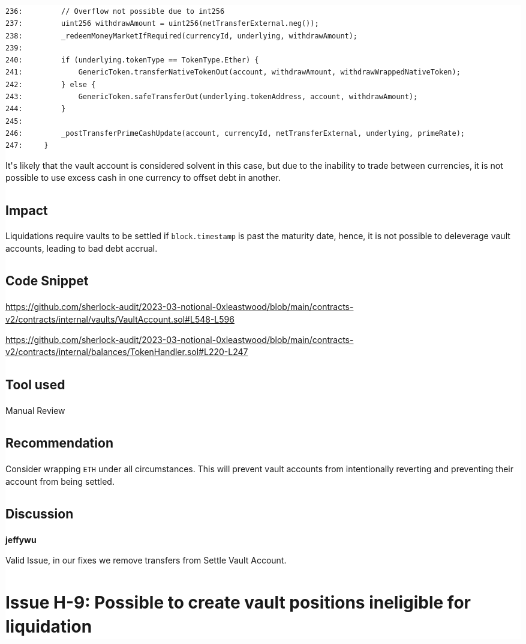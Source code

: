 ```solidity
236:         // Overflow not possible due to int256
237:         uint256 withdrawAmount = uint256(netTransferExternal.neg());
238:         _redeemMoneyMarketIfRequired(currencyId, underlying, withdrawAmount);
239: 
240:         if (underlying.tokenType == TokenType.Ether) {
241:             GenericToken.transferNativeTokenOut(account, withdrawAmount, withdrawWrappedNativeToken);
242:         } else {
243:             GenericToken.safeTransferOut(underlying.tokenAddress, account, withdrawAmount);
244:         }
245: 
246:         _postTransferPrimeCashUpdate(account, currencyId, netTransferExternal, underlying, primeRate);
247:     }
```

It's likely that the vault account is considered solvent in this case, but due to the inability to trade between currencies, it is not possible to use excess cash in one currency to offset debt in another.

## Impact

Liquidations require vaults to be settled if `block.timestamp` is past the maturity date, hence, it is not possible to deleverage vault accounts, leading to bad debt accrual.

## Code Snippet

https://github.com/sherlock-audit/2023-03-notional-0xleastwood/blob/main/contracts-v2/contracts/internal/vaults/VaultAccount.sol#L548-L596

https://github.com/sherlock-audit/2023-03-notional-0xleastwood/blob/main/contracts-v2/contracts/internal/balances/TokenHandler.sol#L220-L247

## Tool used

Manual Review

## Recommendation

Consider wrapping `ETH` under all circumstances. This will prevent vault accounts from intentionally reverting and preventing their account from being settled.



## Discussion

**jeffywu**

Valid Issue, in our fixes we remove transfers from Settle Vault Account.

# Issue H-9: Possible to create vault positions ineligible for liquidation 
